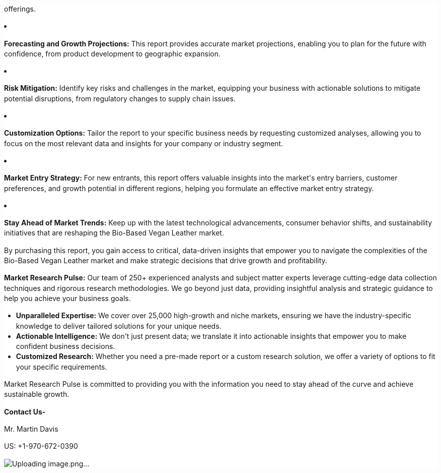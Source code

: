 offerings.</p></li><li><p><strong>Forecasting and Growth Projections:</strong> This report provides accurate market projections, enabling you to plan for the future with confidence, from product development to geographic expansion.</p></li><li><p><strong>Risk Mitigation:</strong> Identify key risks and challenges in the market, equipping your business with actionable solutions to mitigate potential disruptions, from regulatory changes to supply chain issues.</p></li><li><p><strong>Customization Options:</strong> Tailor the report to your specific business needs by requesting customized analyses, allowing you to focus on the most relevant data and insights for your company or industry segment.</p></li><li><p><strong>Market Entry Strategy:</strong> For new entrants, this report offers valuable insights into the market's entry barriers, customer preferences, and growth potential in different regions, helping you formulate an effective market entry strategy.</p></li><li><p><strong>Stay Ahead of Market Trends:</strong> Keep up with the latest technological advancements, consumer behavior shifts, and sustainability initiatives that are reshaping the Bio-Based Vegan Leather market.</p></li></ol><p>By purchasing this report, you gain access to critical, data-driven insights that empower you to navigate the complexities of the Bio-Based Vegan Leather market and make strategic decisions that drive growth and profitability.</p><p><strong>Market Research Pulse:</strong>&nbsp;Our team of 250+ experienced analysts and subject matter experts leverage cutting-edge data collection techniques and rigorous research methodologies. We go beyond just data, providing insightful analysis and strategic guidance to help you achieve your business goals.</p><ul><li><strong>Unparalleled Expertise:</strong>&nbsp;We cover over 25,000 high-growth and niche markets, ensuring we have the industry-specific knowledge to deliver tailored solutions for your unique needs.</li><li><strong>Actionable Intelligence:</strong>&nbsp;We don't just present data; we translate it into actionable insights that empower you to make confident business decisions.</li><li><strong>Customized Research:</strong>&nbsp;Whether you need a pre-made report or a custom research solution, we offer a variety of options to fit your specific requirements.</li></ul><p>Market Research Pulse is committed to providing you with the information you need to stay ahead of the curve and achieve sustainable growth.</p><p><strong>Contact Us-</strong></p><p>Mr. Martin Davis</p><p>US: +1-970-672-0390</p>
![Uploading image.png…]()
